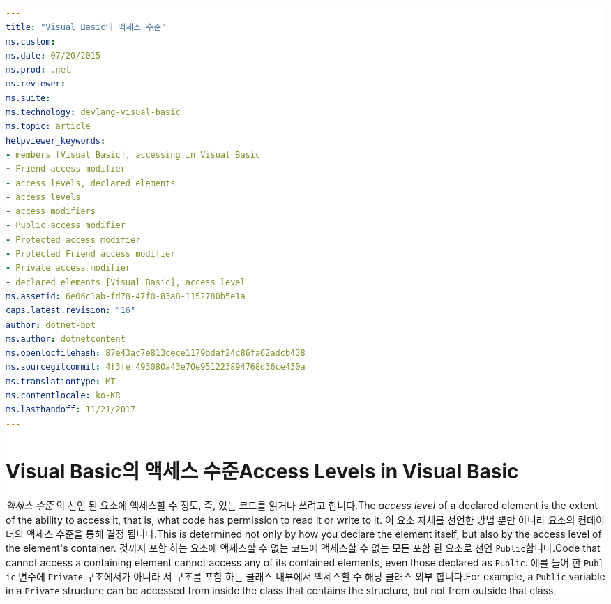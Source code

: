 ```yaml
---
title: "Visual Basic의 액세스 수준"
ms.custom: 
ms.date: 07/20/2015
ms.prod: .net
ms.reviewer: 
ms.suite: 
ms.technology: devlang-visual-basic
ms.topic: article
helpviewer_keywords:
- members [Visual Basic], accessing in Visual Basic
- Friend access modifier
- access levels, declared elements
- access levels
- access modifiers
- Public access modifier
- Protected access modifier
- Protected Friend access modifier
- Private access modifier
- declared elements [Visual Basic], access level
ms.assetid: 6e06c1ab-fd78-47f0-83a8-1152780b5e1a
caps.latest.revision: "16"
author: dotnet-bot
ms.author: dotnetcontent
ms.openlocfilehash: 87e43ac7e813cece1179bdaf24c86fa62adcb438
ms.sourcegitcommit: 4f3fef493080a43e70e951223894768d36ce430a
ms.translationtype: MT
ms.contentlocale: ko-KR
ms.lasthandoff: 11/21/2017
---
```

# <a name="access-levels-in-visual-basic"></a><span data-ttu-id="2c159-102">Visual Basic의 액세스 수준</span><span class="sxs-lookup"><span data-stu-id="2c159-102">Access Levels in Visual Basic</span></span>
<span data-ttu-id="2c159-103">*액세스 수준* 의 선언 된 요소에 액세스할 수 정도, 즉, 있는 코드를 읽거나 쓰려고 합니다.</span><span class="sxs-lookup"><span data-stu-id="2c159-103">The *access level* of a declared element is the extent of the ability to access it, that is, what code has permission to read it or write to it.</span></span> <span data-ttu-id="2c159-104">이 요소 자체를 선언한 방법 뿐만 아니라 요소의 컨테이너의 액세스 수준을 통해 결정 됩니다.</span><span class="sxs-lookup"><span data-stu-id="2c159-104">This is determined not only by how you declare the element itself, but also by the access level of the element's container.</span></span> <span data-ttu-id="2c159-105">것까지 포함 하는 요소에 액세스할 수 없는 코드에 액세스할 수 없는 모든 포함 된 요소로 선언 `Public`합니다.</span><span class="sxs-lookup"><span data-stu-id="2c159-105">Code that cannot access a containing element cannot access any of its contained elements, even those declared as `Public`.</span></span> <span data-ttu-id="2c159-106">예를 들어 한 `Public` 변수에 `Private` 구조에서가 아니라 서 구조를 포함 하는 클래스 내부에서 액세스할 수 해당 클래스 외부 합니다.</span><span class="sxs-lookup"><span data-stu-id="2c159-106">For example, a `Public` variable in a `Private` structure can be accessed from inside the class that contains the structure, but not from outside that class.</span></span>  
  